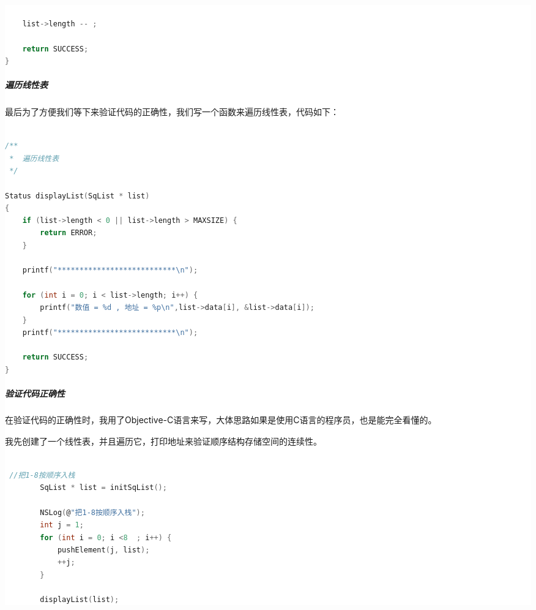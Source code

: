 ```c
    
    list->length -- ;
    
    return SUCCESS;
}
```


##### 遍历线性表

最后为了方便我们等下来验证代码的正确性，我们写一个函数来遍历线性表，代码如下：

```c

/**
 *  遍历线性表
 */

Status displayList(SqList * list)
{
    if (list->length < 0 || list->length > MAXSIZE) {
        return ERROR;
    }
    
    printf("***************************\n");
    
    for (int i = 0; i < list->length; i++) {
        printf("数值 = %d , 地址 = %p\n",list->data[i], &list->data[i]);
    }
    printf("***************************\n");
    
    return SUCCESS;
}

```

##### 验证代码正确性

在验证代码的正确性时，我用了Objective-C语言来写，大体思路如果是使用C语言的程序员，也是能完全看懂的。

我先创建了一个线性表，并且遍历它，打印地址来验证顺序结构存储空间的连续性。

```c

 //把1-8按顺序入栈
        SqList * list = initSqList();

        NSLog(@"把1-8按顺序入栈");
        int j = 1;
        for (int i = 0; i <8  ; i++) {
            pushElement(j, list);
            ++j;
        }

        displayList(list);
```
